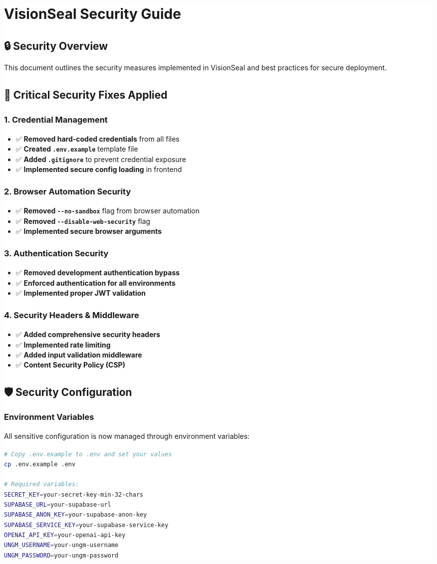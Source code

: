 # VisionSeal Security Guide

## 🔒 Security Overview

This document outlines the security measures implemented in VisionSeal and best practices for secure deployment.

## 🚨 Critical Security Fixes Applied

### 1. Credential Management
- ✅ **Removed hard-coded credentials** from all files
- ✅ **Created `.env.example`** template file
- ✅ **Added `.gitignore`** to prevent credential exposure
- ✅ **Implemented secure config loading** in frontend

### 2. Browser Automation Security
- ✅ **Removed `--no-sandbox`** flag from browser automation
- ✅ **Removed `--disable-web-security`** flag
- ✅ **Implemented secure browser arguments**

### 3. Authentication Security
- ✅ **Removed development authentication bypass**
- ✅ **Enforced authentication for all environments**
- ✅ **Implemented proper JWT validation**

### 4. Security Headers & Middleware
- ✅ **Added comprehensive security headers**
- ✅ **Implemented rate limiting**
- ✅ **Added input validation middleware**
- ✅ **Content Security Policy (CSP)**

## 🛡️ Security Configuration

### Environment Variables
All sensitive configuration is now managed through environment variables:

```bash
# Copy .env.example to .env and set your values
cp .env.example .env

# Required variables:
SECRET_KEY=your-secret-key-min-32-chars
SUPABASE_URL=your-supabase-url
SUPABASE_ANON_KEY=your-supabase-anon-key
SUPABASE_SERVICE_KEY=your-supabase-service-key
OPENAI_API_KEY=your-openai-api-key
UNGM_USERNAME=your-ungm-username
UNGM_PASSWORD=your-ungm-password
```
